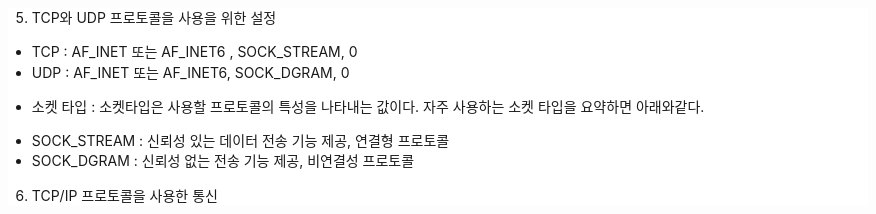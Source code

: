 
5. TCP와 UDP 프로토콜을 사용을 위한 설정
- TCP : AF_INET 또는 AF_INET6 , SOCK_STREAM, 0
- UDP : AF_INET 또는 AF_INET6, SOCK_DGRAM, 0
* 소켓 타입 : 소켓타입은 사용할 프로토콜의 특성을 나타내는 값이다. 자주 사용하는 소켓 타입을 요약하면 아래와같다.
- SOCK_STREAM : 신뢰성 있는 데이터 전송 기능 제공, 연결형 프로토콜
- SOCK_DGRAM : 신뢰성 없는 전송 기능 제공, 비연결성 프로토콜

6. TCP/IP 프로토콜을 사용한 통신




















